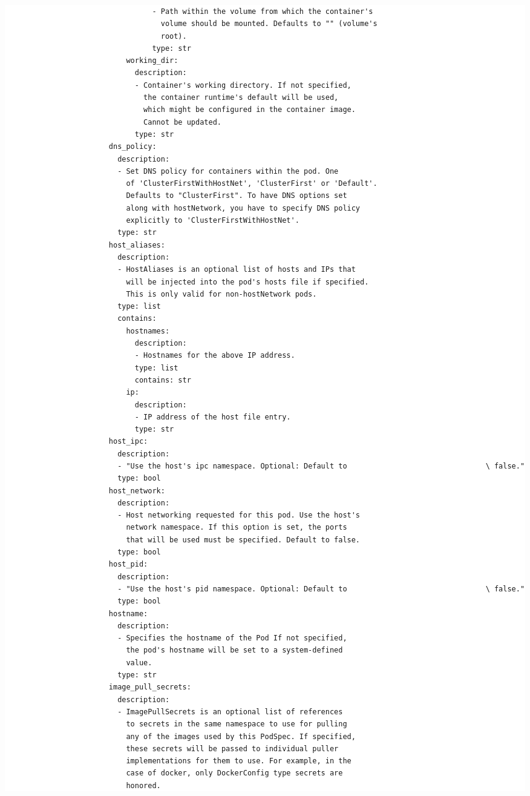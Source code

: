                                       - Path within the volume from which the container's
                                        volume should be mounted. Defaults to "" (volume's
                                        root).
                                      type: str
                                working_dir:
                                  description:
                                  - Container's working directory. If not specified,
                                    the container runtime's default will be used,
                                    which might be configured in the container image.
                                    Cannot be updated.
                                  type: str
                            dns_policy:
                              description:
                              - Set DNS policy for containers within the pod. One
                                of 'ClusterFirstWithHostNet', 'ClusterFirst' or 'Default'.
                                Defaults to "ClusterFirst". To have DNS options set
                                along with hostNetwork, you have to specify DNS policy
                                explicitly to 'ClusterFirstWithHostNet'.
                              type: str
                            host_aliases:
                              description:
                              - HostAliases is an optional list of hosts and IPs that
                                will be injected into the pod's hosts file if specified.
                                This is only valid for non-hostNetwork pods.
                              type: list
                              contains:
                                hostnames:
                                  description:
                                  - Hostnames for the above IP address.
                                  type: list
                                  contains: str
                                ip:
                                  description:
                                  - IP address of the host file entry.
                                  type: str
                            host_ipc:
                              description:
                              - "Use the host's ipc namespace. Optional: Default to                                \ false."
                              type: bool
                            host_network:
                              description:
                              - Host networking requested for this pod. Use the host's
                                network namespace. If this option is set, the ports
                                that will be used must be specified. Default to false.
                              type: bool
                            host_pid:
                              description:
                              - "Use the host's pid namespace. Optional: Default to                                \ false."
                              type: bool
                            hostname:
                              description:
                              - Specifies the hostname of the Pod If not specified,
                                the pod's hostname will be set to a system-defined
                                value.
                              type: str
                            image_pull_secrets:
                              description:
                              - ImagePullSecrets is an optional list of references
                                to secrets in the same namespace to use for pulling
                                any of the images used by this PodSpec. If specified,
                                these secrets will be passed to individual puller
                                implementations for them to use. For example, in the
                                case of docker, only DockerConfig type secrets are
                                honored.